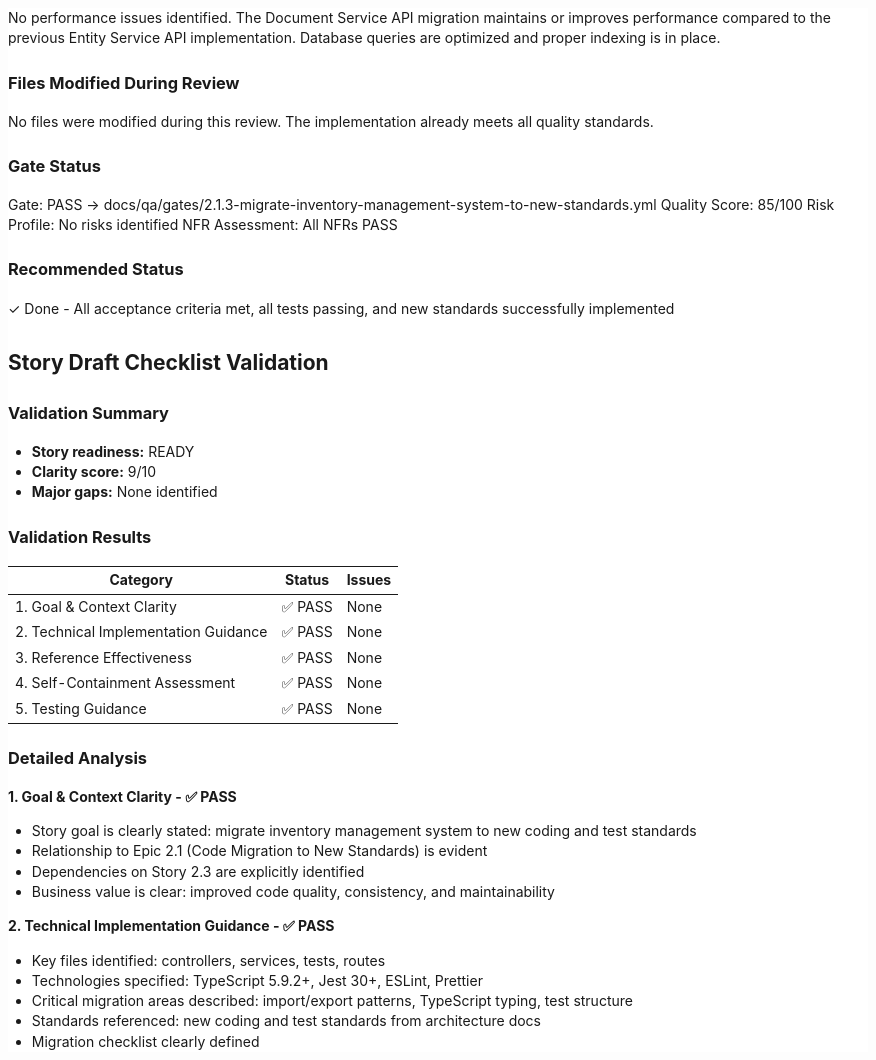 No performance issues identified. The Document Service API migration maintains or improves performance compared to the previous Entity Service API implementation. Database queries are optimized and proper indexing is in place.

### Files Modified During Review

No files were modified during this review. The implementation already meets all quality standards.

### Gate Status

Gate: PASS → docs/qa/gates/2.1.3-migrate-inventory-management-system-to-new-standards.yml
Quality Score: 85/100
Risk Profile: No risks identified
NFR Assessment: All NFRs PASS

### Recommended Status

✓ Done - All acceptance criteria met, all tests passing, and new standards successfully implemented

## Story Draft Checklist Validation

### Validation Summary
- **Story readiness:** READY
- **Clarity score:** 9/10
- **Major gaps:** None identified

### Validation Results

| Category                             | Status | Issues |
| ------------------------------------ | ------ | ------ |
| 1. Goal & Context Clarity            | ✅ PASS | None |
| 2. Technical Implementation Guidance | ✅ PASS | None |
| 3. Reference Effectiveness           | ✅ PASS | None |
| 4. Self-Containment Assessment       | ✅ PASS | None |
| 5. Testing Guidance                  | ✅ PASS | None |

### Detailed Analysis

**1. Goal & Context Clarity - ✅ PASS**
- Story goal is clearly stated: migrate inventory management system to new coding and test standards
- Relationship to Epic 2.1 (Code Migration to New Standards) is evident
- Dependencies on Story 2.3 are explicitly identified
- Business value is clear: improved code quality, consistency, and maintainability

**2. Technical Implementation Guidance - ✅ PASS**
- Key files identified: controllers, services, tests, routes
- Technologies specified: TypeScript 5.9.2+, Jest 30+, ESLint, Prettier
- Critical migration areas described: import/export patterns, TypeScript typing, test structure
- Standards referenced: new coding and test standards from architecture docs
- Migration checklist clearly defined
